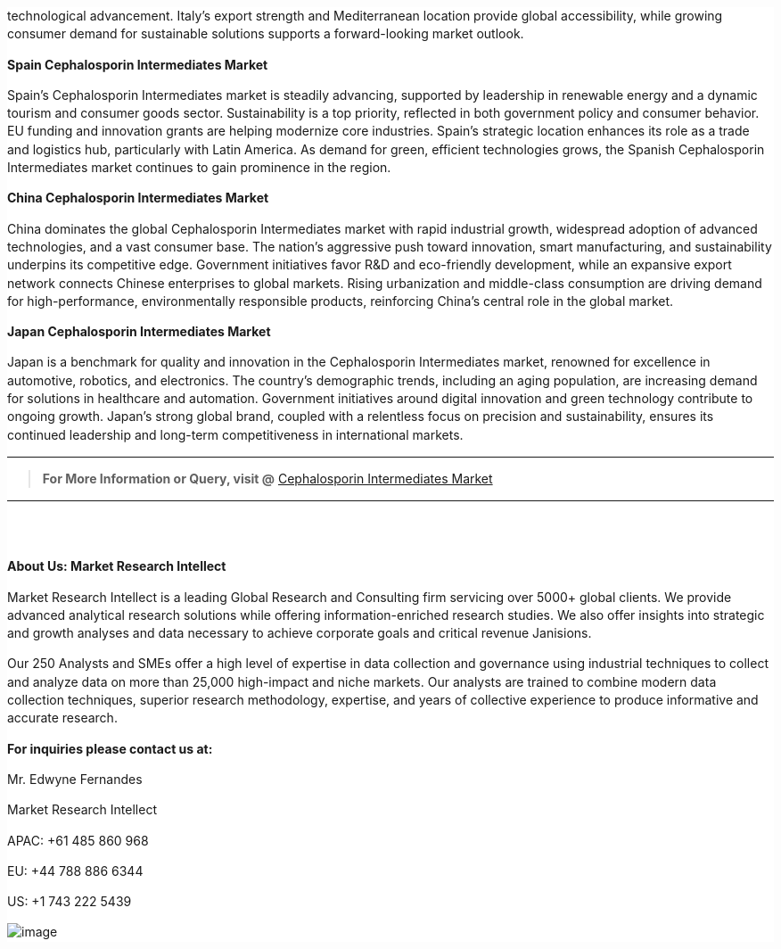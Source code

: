 technological advancement. Italy&rsquo;s export strength and Mediterranean location provide global accessibility, while growing consumer demand for sustainable solutions supports a forward-looking market outlook.</p><p class="" data-start="4424" data-end="4975"><strong data-start="4424" data-end="4445">Spain Cephalosporin Intermediates Market</strong></p><p class="" data-start="4424" data-end="4975">Spain&rsquo;s Cephalosporin Intermediates market is steadily advancing, supported by leadership in renewable energy and a dynamic tourism and consumer goods sector. Sustainability is a top priority, reflected in both government policy and consumer behavior. EU funding and innovation grants are helping modernize core industries. Spain&rsquo;s strategic location enhances its role as a trade and logistics hub, particularly with Latin America. As demand for green, efficient technologies grows, the Spanish Cephalosporin Intermediates market continues to gain prominence in the region.</p><p class="" data-start="4977" data-end="5589"><strong data-start="4977" data-end="4998">China Cephalosporin Intermediates Market</strong></p><p class="" data-start="4977" data-end="5589">China dominates the global Cephalosporin Intermediates market with rapid industrial growth, widespread adoption of advanced technologies, and a vast consumer base. The nation&rsquo;s aggressive push toward innovation, smart manufacturing, and sustainability underpins its competitive edge. Government initiatives favor R&amp;D and eco-friendly development, while an expansive export network connects Chinese enterprises to global markets. Rising urbanization and middle-class consumption are driving demand for high-performance, environmentally responsible products, reinforcing China&rsquo;s central role in the global market.</p><p class="" data-start="5591" data-end="6162"><strong data-start="5591" data-end="5612">Japan Cephalosporin Intermediates Market</strong></p><p class="" data-start="5591" data-end="6162">Japan is a benchmark for quality and innovation in the Cephalosporin Intermediates market, renowned for excellence in automotive, robotics, and electronics. The country&rsquo;s demographic trends, including an aging population, are increasing demand for solutions in healthcare and automation. Government initiatives around digital innovation and green technology contribute to ongoing growth. Japan&rsquo;s strong global brand, coupled with a relentless focus on precision and sustainability, ensures its continued leadership and long-term competitiveness in international markets.</p><hr /><blockquote><p><span class="font-[700]"><strong>For More Information or Query, visit&nbsp;@</strong>&nbsp;</span><span class="font-[700]"><a href="https://www.marketresearchintellect.com/product/cephalosporin-intermediates-market/?utm_source=Linkedin&utm_medium=019" target="_blank" data-tracking-control-name="article-ssr-frontend-pulse_little-text-block" data-tracking-will-navigate="" data-test-link="">Cephalosporin Intermediates Market</a></span></p></blockquote><hr /><h3>&nbsp;</h3><p><strong><span class="font-[700]">About Us: Market Research Intellect</span></strong></p><p><span class="">Market Research Intellect is a leading Global Research and Consulting firm servicing over 5000+ global clients. We provide advanced analytical research solutions while offering information-enriched research studies.&nbsp;</span>We also offer insights into strategic and growth analyses and data necessary to achieve corporate goals and critical revenue Janisions.</p><p><span class="">Our 250 Analysts and SMEs offer a high level of expertise in data collection and governance using industrial techniques to collect and analyze data on more than 25,000 high-impact and niche markets. Our analysts are trained to combine modern data collection techniques, superior research methodology, expertise, and years of collective experience to produce informative and accurate research.</span></p><p><strong>For inquiries please contact us at:</strong></p><p>Mr. Edwyne Fernandes</p><p>Market Research Intellect</p><p>APAC: +61 485 860 968</p><p>EU: +44 788 886 6344</p><p>US: +1 743 222 5439</p>
![image](https://github.com/user-attachments/assets/2ec142bf-ff5e-45c0-aa79-43cf1cf24c99)
